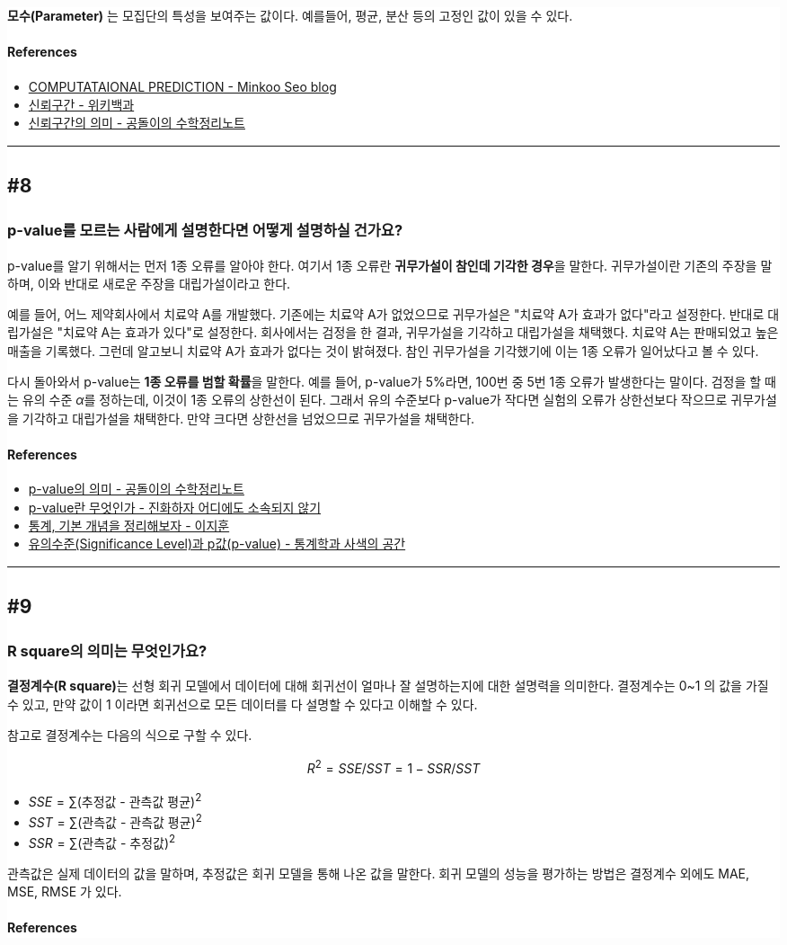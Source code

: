 **모수(Parameter)** 는 모집단의 특성을 보여주는 값이다. 예를들어, 평균, 분산 등의 고정인 값이 있을 수 있다.

#### References

- [COMPUTATAIONAL PREDICTION - Minkoo Seo blog](http://mkseo.pe.kr/stats/?p=763)
- [신뢰구간 - 위키백과](https://ko.wikipedia.org/wiki/%EC%8B%A0%EB%A2%B0_%EA%B5%AC%EA%B0%84)
- [신뢰구간의 의미 - 공돌이의 수학정리노트](https://angeloyeo.github.io/2021/01/05/confidence_interval.html)

---

## #8

### p-value를 모르는 사람에게 설명한다면 어떻게 설명하실 건가요?

p-value를 알기 위해서는 먼저 1종 오류를 알아야 한다. 여기서 1종 오류란 **귀무가설이 참인데 기각한 경우**을 말한다. 귀무가설이란 기존의 주장을 말하며, 이와 반대로 새로운 주장을 대립가설이라고 한다.

예를 들어, 어느 제약회사에서 치료약 A를 개발했다. 기존에는 치료약 A가 없었으므로 귀무가설은 "치료약 A가 효과가 없다"라고 설정한다. 반대로 대립가설은 "치료약 A는 효과가 있다"로 설정한다. 회사에서는 검정을 한 결과, 귀무가설을 기각하고 대립가설을 채택했다. 치료약 A는 판매되었고 높은 매출을 기록했다. 그런데 알고보니 치료약 A가 효과가 없다는 것이 밝혀졌다. 참인 귀무가설을 기각했기에 이는 1종 오류가 일어났다고 볼 수 있다.

다시 돌아와서 p-value는 **1종 오류를 범할 확률**을 말한다. 예를 들어, p-value가 5%라면, 100번 중 5번 1종 오류가 발생한다는 말이다. 검정을 할 때는 유의 수준 $\alpha$를 정하는데, 이것이 1종 오류의 상한선이 된다. 그래서 유의 수준보다 p-value가 작다면 실험의 오류가 상한선보다 작으므로 귀무가설을 기각하고 대립가설을 채택한다. 만약 크다면 상한선을 넘었으므로 귀무가설을 채택한다.

#### References

- [p-value의 의미 - 공돌이의 수학정리노트](https://angeloyeo.github.io/2020/03/29/p_value.html)
- [p-value란 무엇인가 - 진화하자 어디에도 소속되지 않기](https://adnoctum.tistory.com/332)
- [통계, 기본 개념을 정리해보자 - 이지훈](https://brunch.co.kr/@jihoonleeh9l6/34)
- [유의수준(Significance Level)과 p값(p-value) - 통계학과 사색의 공간](https://m.blog.naver.com/vnf3751/220830413960)

---

## #9

### R square의 의미는 무엇인가요?

<strong>결정계수(R square)</strong>는 선형 회귀 모델에서 데이터에 대해 회귀선이 얼마나 잘 설명하는지에 대한 설명력을 의미한다. 결정계수는 0~1 의 값을 가질 수 있고, 만약 값이 1 이라면 회귀선으로 모든 데이터를 다 설명할 수 있다고 이해할 수 있다.

참고로 결정계수는 다음의 식으로 구할 수 있다.

$$
R^2 = SSE/SST = 1 - SSR/SST
$$

- $SSE = \sum(\text{추정값 - 관측값 평균})^2$
- $SST = \sum(\text{관측값 - 관측값 평균})^2$
- $SSR = \sum(\text{관측값 - 추정값})^2$

관측값은 실제 데이터의 값을 말하며, 추정값은 회귀 모델을 통해 나온 값을 말한다. 회귀 모델의 성능을 평가하는 방법은 결정계수 외에도 MAE, MSE, RMSE 가 있다.

#### References
